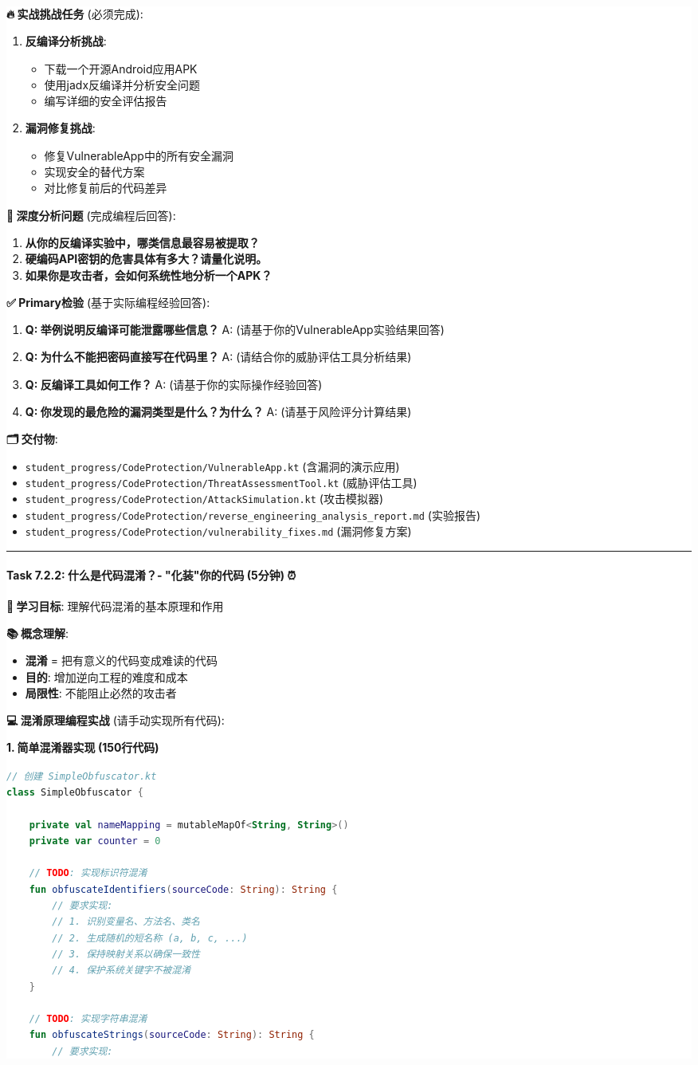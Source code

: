 **🔥 实战挑战任务** (必须完成):

1. **反编译分析挑战**:
   - 下载一个开源Android应用APK
   - 使用jadx反编译并分析安全问题
   - 编写详细的安全评估报告

2. **漏洞修复挑战**:
   - 修复VulnerableApp中的所有安全漏洞
   - 实现安全的替代方案
   - 对比修复前后的代码差异

**🧠 深度分析问题** (完成编程后回答):
1. **从你的反编译实验中，哪类信息最容易被提取？**
2. **硬编码API密钥的危害具体有多大？请量化说明。**
3. **如果你是攻击者，会如何系统性地分析一个APK？**

**✅ Primary检验** (基于实际编程经验回答):
1. **Q: 举例说明反编译可能泄露哪些信息？**
   A: (请基于你的VulnerableApp实验结果回答)

2. **Q: 为什么不能把密码直接写在代码里？**
   A: (请结合你的威胁评估工具分析结果)

3. **Q: 反编译工具如何工作？**
   A: (请基于你的实际操作经验回答)

4. **Q: 你发现的最危险的漏洞类型是什么？为什么？**
   A: (请基于风险评分计算结果)

**🗂️ 交付物**: 
- `student_progress/CodeProtection/VulnerableApp.kt` (含漏洞的演示应用)
- `student_progress/CodeProtection/ThreatAssessmentTool.kt` (威胁评估工具)
- `student_progress/CodeProtection/AttackSimulation.kt` (攻击模拟器)
- `student_progress/CodeProtection/reverse_engineering_analysis_report.md` (实验报告)
- `student_progress/CodeProtection/vulnerability_fixes.md` (漏洞修复方案)

---

#### Task 7.2.2: 什么是代码混淆？- "化装"你的代码 (5分钟) ⏰
**🎯 学习目标**: 理解代码混淆的基本原理和作用

**📚 概念理解**:
- **混淆** = 把有意义的代码变成难读的代码
- **目的**: 增加逆向工程的难度和成本
- **局限性**: 不能阻止必然的攻击者

**💻 混淆原理编程实战** (请手动实现所有代码):

**1. 简单混淆器实现 (150行代码)**
```kotlin
// 创建 SimpleObfuscator.kt
class SimpleObfuscator {
    
    private val nameMapping = mutableMapOf<String, String>()
    private var counter = 0
    
    // TODO: 实现标识符混淆
    fun obfuscateIdentifiers(sourceCode: String): String {
        // 要求实现:
        // 1. 识别变量名、方法名、类名
        // 2. 生成随机的短名称 (a, b, c, ...)
        // 3. 保持映射关系以确保一致性
        // 4. 保护系统关键字不被混淆
    }
    
    // TODO: 实现字符串混淆
    fun obfuscateStrings(sourceCode: String): String {
        // 要求实现:
```
